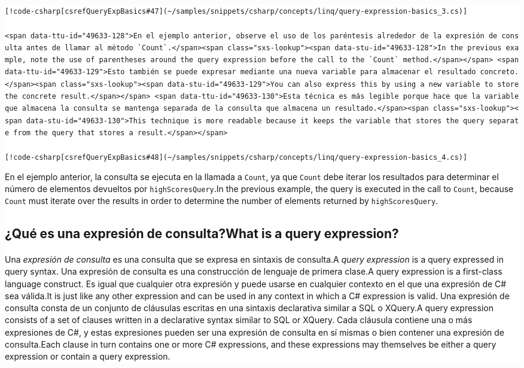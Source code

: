     [!code-csharp[csrefQueryExpBasics#47](~/samples/snippets/csharp/concepts/linq/query-expression-basics_3.cs)]

    <span data-ttu-id="49633-128">En el ejemplo anterior, observe el uso de los paréntesis alrededor de la expresión de consulta antes de llamar al método `Count`.</span><span class="sxs-lookup"><span data-stu-id="49633-128">In the previous example, note the use of parentheses around the query expression before the call to the `Count` method.</span></span> <span data-ttu-id="49633-129">Esto también se puede expresar mediante una nueva variable para almacenar el resultado concreto.</span><span class="sxs-lookup"><span data-stu-id="49633-129">You can also express this by using a new variable to store the concrete result.</span></span> <span data-ttu-id="49633-130">Esta técnica es más legible porque hace que la variable que almacena la consulta se mantenga separada de la consulta que almacena un resultado.</span><span class="sxs-lookup"><span data-stu-id="49633-130">This technique is more readable because it keeps the variable that stores the query separate from the query that stores a result.</span></span>

    [!code-csharp[csrefQueryExpBasics#48](~/samples/snippets/csharp/concepts/linq/query-expression-basics_4.cs)]

<span data-ttu-id="49633-131">En el ejemplo anterior, la consulta se ejecuta en la llamada a `Count`, ya que `Count` debe iterar los resultados para determinar el número de elementos devueltos por `highScoresQuery`.</span><span class="sxs-lookup"><span data-stu-id="49633-131">In the previous example, the query is executed in the call to `Count`, because `Count` must iterate over the results in order to determine the number of elements returned by `highScoresQuery`.</span></span>

## <a name="what-is-a-query-expression"></a><span data-ttu-id="49633-132">¿Qué es una expresión de consulta?</span><span class="sxs-lookup"><span data-stu-id="49633-132">What is a query expression?</span></span>

<span data-ttu-id="49633-133">Una *expresión de consulta* es una consulta que se expresa en sintaxis de consulta.</span><span class="sxs-lookup"><span data-stu-id="49633-133">A *query expression* is a query expressed in query syntax.</span></span> <span data-ttu-id="49633-134">Una expresión de consulta es una construcción de lenguaje de primera clase.</span><span class="sxs-lookup"><span data-stu-id="49633-134">A query expression is a first-class language construct.</span></span> <span data-ttu-id="49633-135">Es igual que cualquier otra expresión y puede usarse en cualquier contexto en el que una expresión de C# sea válida.</span><span class="sxs-lookup"><span data-stu-id="49633-135">It is just like any other expression and can be used in any context in which a C# expression is valid.</span></span> <span data-ttu-id="49633-136">Una expresión de consulta consta de un conjunto de cláusulas escritas en una sintaxis declarativa similar a SQL o XQuery.</span><span class="sxs-lookup"><span data-stu-id="49633-136">A query expression consists of a set of clauses written in a declarative syntax similar to SQL or XQuery.</span></span> <span data-ttu-id="49633-137">Cada cláusula contiene una o más expresiones de C#, y estas expresiones pueden ser una expresión de consulta en sí mismas o bien contener una expresión de consulta.</span><span class="sxs-lookup"><span data-stu-id="49633-137">Each clause in turn contains one or more C# expressions, and these expressions may themselves be either a query expression or contain a query expression.</span></span>
